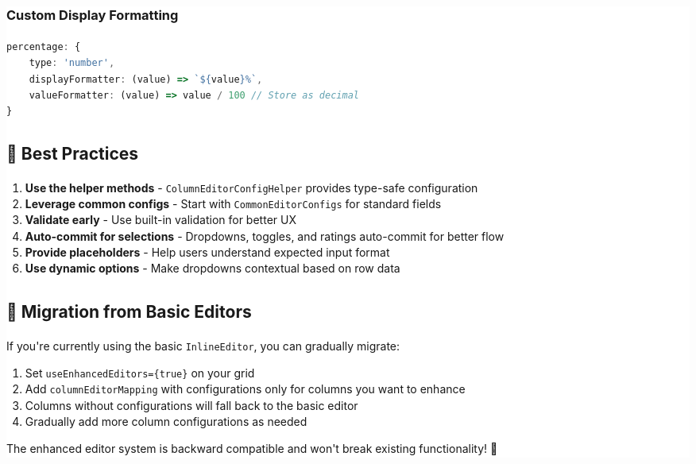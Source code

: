 ### Custom Display Formatting
```typescript
percentage: {
    type: 'number',
    displayFormatter: (value) => `${value}%`,
    valueFormatter: (value) => value / 100 // Store as decimal
}
```

## 🎯 **Best Practices**

1. **Use the helper methods** - `ColumnEditorConfigHelper` provides type-safe configuration
2. **Leverage common configs** - Start with `CommonEditorConfigs` for standard fields
3. **Validate early** - Use built-in validation for better UX
4. **Auto-commit for selections** - Dropdowns, toggles, and ratings auto-commit for better flow
5. **Provide placeholders** - Help users understand expected input format
6. **Use dynamic options** - Make dropdowns contextual based on row data

## 🚀 **Migration from Basic Editors**

If you're currently using the basic `InlineEditor`, you can gradually migrate:

1. Set `useEnhancedEditors={true}` on your grid
2. Add `columnEditorMapping` with configurations only for columns you want to enhance
3. Columns without configurations will fall back to the basic editor
4. Gradually add more column configurations as needed

The enhanced editor system is backward compatible and won't break existing functionality! 🎉
